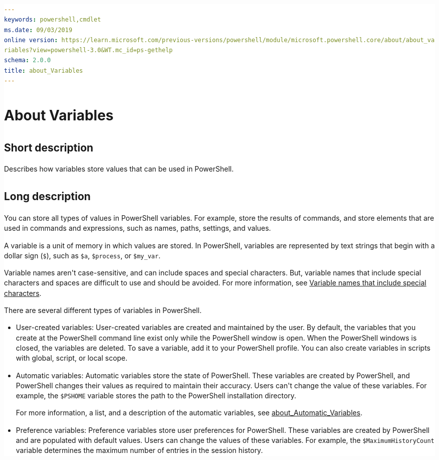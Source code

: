 ```yaml
---
keywords: powershell,cmdlet
ms.date: 09/03/2019
online version: https://learn.microsoft.com/previous-versions/powershell/module/microsoft.powershell.core/about/about_variables?view=powershell-3.0&WT.mc_id=ps-gethelp
schema: 2.0.0
title: about_Variables
---
```


# About Variables

## Short description

Describes how variables store values that can be used in PowerShell.

## Long description

You can store all types of values in PowerShell variables. For example, store
the results of commands, and store elements that are used in commands and
expressions, such as names, paths, settings, and values.

A variable is a unit of memory in which values are stored. In PowerShell,
variables are represented by text strings that begin with a dollar sign (`$`),
such as `$a`, `$process`, or `$my_var`.

Variable names aren't case-sensitive, and can include spaces and special
characters. But, variable names that include special characters and spaces are
difficult to use and should be avoided. For more information, see
[Variable names that include special characters](#variable-names-that-include-special-characters).

There are several different types of variables in PowerShell.

- User-created variables: User-created variables are created and maintained by
  the user. By default, the variables that you create at the PowerShell command
  line exist only while the PowerShell window is open. When the PowerShell
  windows is closed, the variables are deleted. To save a variable, add it to
  your PowerShell profile. You can also create variables in scripts with
  global, script, or local scope.

- Automatic variables: Automatic variables store the state of PowerShell. These
  variables are created by PowerShell, and PowerShell changes their values as
  required to maintain their accuracy. Users can't change the value of these
  variables. For example, the `$PSHOME` variable stores the path to the
  PowerShell installation directory.

  For more information, a list, and a description of the automatic variables,
  see [about_Automatic_Variables](about_Automatic_Variables.md).

- Preference variables: Preference variables store user preferences for
  PowerShell. These variables are created by PowerShell and are populated with
  default values. Users can change the values of these variables. For example,
  the `$MaximumHistoryCount` variable determines the maximum number of entries
  in the session history.
